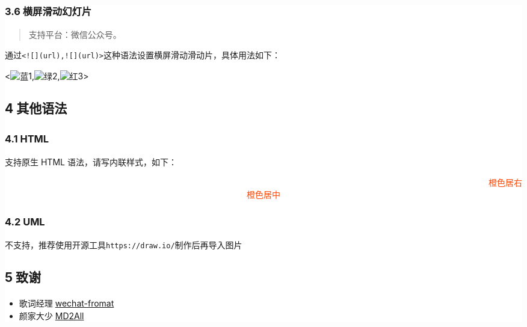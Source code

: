 ### 3.6 横屏滑动幻灯片

> 支持平台：微信公众号。

通过`<![](url),![](url)>`这种语法设置横屏滑动滑动片，具体用法如下：

<![蓝1](https://markdown.com.cn/images/blue.jpg),![绿2](https://markdown.com.cn/images/green.jpg),![红3](https://markdown.com.cn.jpg)>

## 4 其他语法

### 4.1 HTML

支持原生 HTML 语法，请写内联样式，如下：

<span style="display:block;text-align:right;color:orangered;">橙色居右</span>
<span style="display:block;text-align:center;color:orangered;">橙色居中</span>

### 4.2 UML

不支持，推荐使用开源工具`https://draw.io/`制作后再导入图片


## 5 致谢

* 歌词经理 [wechat-fromat](https://github.com/lyricat/wechat-format "灵感来源")
* 颜家大少 [MD2All](http://md.aclickall.com/ "MdA2All")